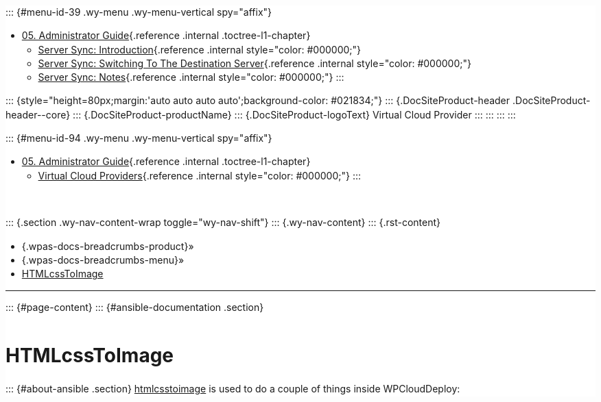 ::: {#menu-id-39 .wy-menu .wy-menu-vertical spy="affix"}
- [05. Administrator Guide](javascript:;){.reference .internal
  .toctree-l1-chapter}
  - [Server Sync:
    Introduction](https://web.archive.org/web/20240304145004/https://wpclouddeploy.com/documentation/wpcloud-deploy-addons-and-upgrades/server-sync-introduction/){.reference
    .internal style="color: #000000;"}
  - [Server Sync: Switching To The Destination
    Server](https://web.archive.org/web/20240304145004/https://wpclouddeploy.com/documentation/wpcloud-deploy-addons-and-upgrades/server-sync-switching-to-the-destination-server/){.reference
    .internal style="color: #000000;"}
  - [Server Sync:
    Notes](https://web.archive.org/web/20240304145004/https://wpclouddeploy.com/documentation/wpcloud-deploy-addons-and-upgrades/server-sync-notes/){.reference
    .internal style="color: #000000;"}
:::

::: {style="height=80px;margin:'auto auto auto auto';background-color: #021834;"}
::: {.DocSiteProduct-header .DocSiteProduct-header--core}
::: {.DocSiteProduct-productName}
::: {.DocSiteProduct-logoText}
Virtual Cloud Provider
:::
:::
:::
:::

::: {#menu-id-94 .wy-menu .wy-menu-vertical spy="affix"}
- [05. Administrator Guide](javascript:;){.reference .internal
  .toctree-l1-chapter}
  - [Virtual Cloud
    Providers](https://web.archive.org/web/20240304145004/https://wpclouddeploy.com/documentation/wpcloud-deploy-admin/virtual-cloud-providers/){.reference
    .internal style="color: #000000;"}
:::

 

::: {.section .wy-nav-content-wrap toggle="wy-nav-shift"}
::: {.wy-nav-content}
::: {.rst-content}
- [](#){.wpas-docs-breadcrumbs-product}»
- [](#){.wpas-docs-breadcrumbs-menu}»
- [HTMLcssToImage](#)

------------------------------------------------------------------------

::: {#page-content}
::: {#ansible-documentation .section}
# HTMLcssToImage

::: {#about-ansible .section}
[htmlcsstoimage](https://web.archive.org/web/20240304145004/https://htmlcsstoimage.com/)
is used to do a couple of things inside WPCloudDeploy:
